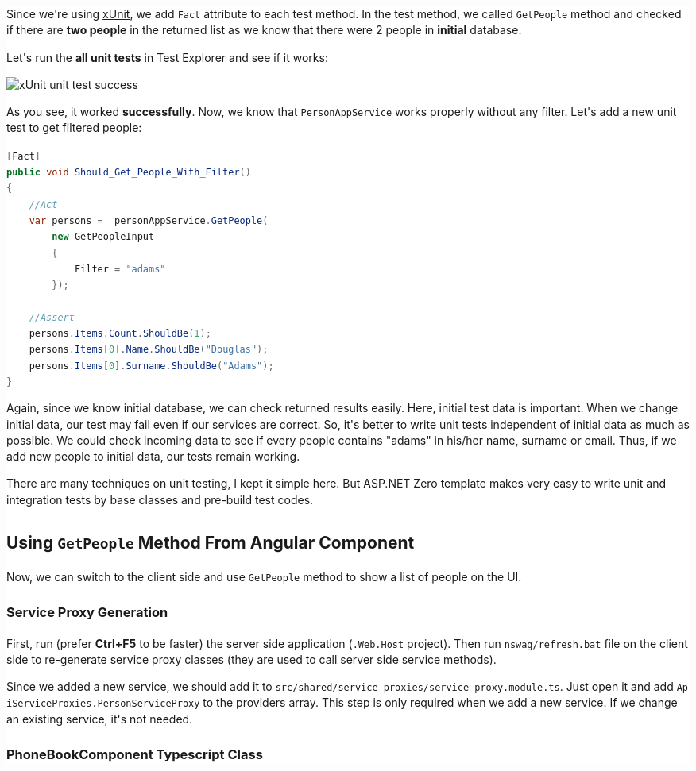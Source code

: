 Since we're using [xUnit](http://xunit.github.io/), we add `Fact` attribute to each test method. In the test method, we called `GetPeople` method and checked if there are **two people** in the returned list as we know that there were 2 people in **initial** database.

Let's run the **all unit tests** in Test Explorer and see if it works:

<img src="/Images/Blog/phone-book-unit-test-success-2.png" alt="xUnit unit test success" class="img-thumbnail" />

As you see, it worked **successfully**. Now, we know that `PersonAppService` works properly without any filter. Let's add a new unit test to get filtered people:

```csharp
[Fact]
public void Should_Get_People_With_Filter()
{
    //Act
    var persons = _personAppService.GetPeople(
        new GetPeopleInput
        {
            Filter = "adams"
        });

    //Assert
    persons.Items.Count.ShouldBe(1);
    persons.Items[0].Name.ShouldBe("Douglas");
    persons.Items[0].Surname.ShouldBe("Adams");
}
```

Again, since we know initial database, we can check returned results easily. Here, initial test data is important. When we change initial data, our test may fail even if our services are correct. So, it's better to write unit tests independent of initial data as much as possible. We could check incoming data to see if every people contains "adams" in his/her name, surname or email. Thus, if we add new people to initial data, our tests remain working.

There are many techniques on unit testing, I kept it simple here. But ASP.NET Zero template makes very easy to write unit and integration tests by base classes and pre-build test codes. 

## Using `GetPeople` Method From Angular Component

Now, we can switch to the client side and use `GetPeople` method to show a list of people on the UI.

### Service Proxy Generation

First, run (prefer **Ctrl+F5** to be faster) the server side application (`.Web.Host` project). Then run `nswag/refresh.bat` file on the client side to re-generate service proxy classes (they are used to call server side service methods).

Since we added a new service, we should add it to `src/shared/service-proxies/service-proxy.module.ts`. Just open it and add `ApiServiceProxies.PersonServiceProxy` to the providers array. This step is only required when we add a new service. If we change an existing service, it's not needed.

### PhoneBookComponent Typescript Class
